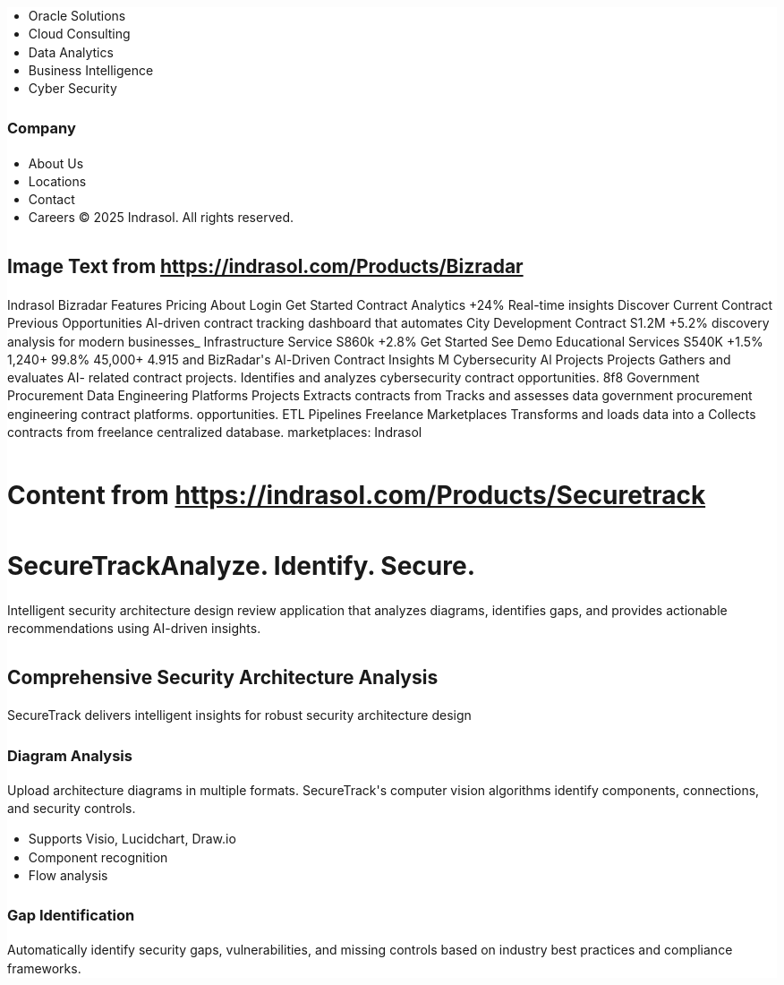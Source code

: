 - Oracle Solutions
- Cloud Consulting
- Data Analytics
- Business Intelligence
- Cyber Security
### Company

- About Us
- Locations
- Contact
- Careers
© 2025 Indrasol. All rights reserved.

## Image Text from https://indrasol.com/Products/Bizradar

Indrasol Bizradar Features Pricing About Login Get Started Contract Analytics +24% Real-time insights Discover Current Contract Previous Opportunities Al-driven contract tracking dashboard that automates City Development Contract S1.2M +5.2% discovery analysis for modern businesses_ Infrastructure Service S860k +2.8% Get Started See Demo Educational Services S540K +1.5% 1,240+ 99.8% 45,000+ 4.915 and BizRadar's Al-Driven Contract Insights M Cybersecurity Al Projects Projects Gathers and evaluates AI- related contract projects. Identifies and analyzes cybersecurity contract opportunities. 8f8 Government Procurement Data Engineering Platforms Projects Extracts contracts from Tracks and assesses data government procurement engineering contract platforms. opportunities. ETL Pipelines Freelance Marketplaces Transforms and loads data into a Collects contracts from freelance centralized database. marketplaces: Indrasol

# Content from https://indrasol.com/Products/Securetrack

# SecureTrackAnalyze. Identify. Secure.

Intelligent security architecture design review application that analyzes diagrams, identifies gaps, and provides actionable recommendations using AI-driven insights.

## Comprehensive Security Architecture Analysis

SecureTrack delivers intelligent insights for robust security architecture design

### Diagram Analysis

Upload architecture diagrams in multiple formats. SecureTrack's computer vision algorithms identify components, connections, and security controls.

- Supports Visio, Lucidchart, Draw.io
- Component recognition
- Flow analysis
### Gap Identification

Automatically identify security gaps, vulnerabilities, and missing controls based on industry best practices and compliance frameworks.
